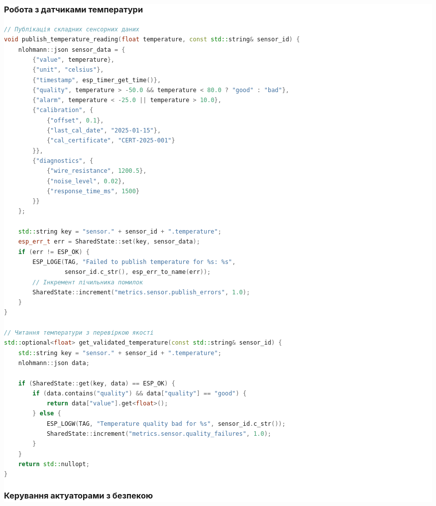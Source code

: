 ### Робота з датчиками температури

```cpp
// Публікація складних сенсорних даних
void publish_temperature_reading(float temperature, const std::string& sensor_id) {
    nlohmann::json sensor_data = {
        {"value", temperature},
        {"unit", "celsius"},
        {"timestamp", esp_timer_get_time()},
        {"quality", temperature > -50.0 && temperature < 80.0 ? "good" : "bad"},
        {"alarm", temperature < -25.0 || temperature > 10.0},
        {"calibration", {
            {"offset", 0.1},
            {"last_cal_date", "2025-01-15"},
            {"cal_certificate", "CERT-2025-001"}
        }},
        {"diagnostics", {
            {"wire_resistance", 1200.5},
            {"noise_level", 0.02},
            {"response_time_ms", 1500}
        }}
    };
    
    std::string key = "sensor." + sensor_id + ".temperature";
    esp_err_t err = SharedState::set(key, sensor_data);
    if (err != ESP_OK) {
        ESP_LOGE(TAG, "Failed to publish temperature for %s: %s", 
                 sensor_id.c_str(), esp_err_to_name(err));
        // Інкремент лічильника помилок
        SharedState::increment("metrics.sensor.publish_errors", 1.0);
    }
}

// Читання температури з перевіркою якості
std::optional<float> get_validated_temperature(const std::string& sensor_id) {
    std::string key = "sensor." + sensor_id + ".temperature";
    nlohmann::json data;
    
    if (SharedState::get(key, data) == ESP_OK) {
        if (data.contains("quality") && data["quality"] == "good") {
            return data["value"].get<float>();
        } else {
            ESP_LOGW(TAG, "Temperature quality bad for %s", sensor_id.c_str());
            SharedState::increment("metrics.sensor.quality_failures", 1.0);
        }
    }
    return std::nullopt;
}
```

### Керування актуаторами з безпекою
